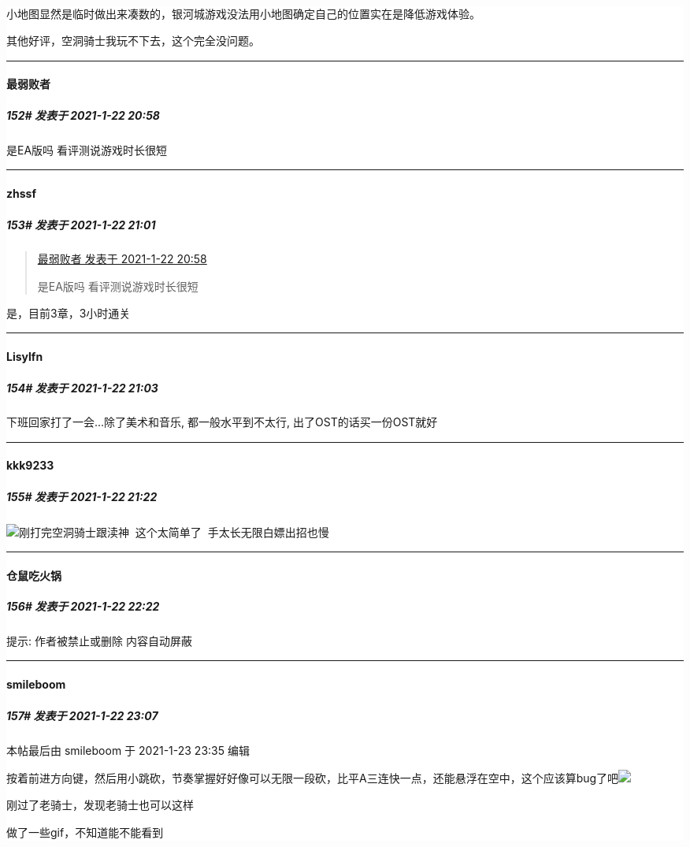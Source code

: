 小地图显然是临时做出来凑数的，银河城游戏没法用小地图确定自己的位置实在是降低游戏体验。

其他好评，空洞骑士我玩不下去，这个完全没问题。

*****

####  最弱败者  
##### 152#       发表于 2021-1-22 20:58

是EA版吗 看评测说游戏时长很短

*****

####  zhssf  
##### 153#       发表于 2021-1-22 21:01

<blockquote><a href="httphttps://bbs.saraba1st.com/2b/forum.php?mod=redirect&amp;goto=findpost&amp;pid=50116814&amp;ptid=1977343" target="_blank">最弱败者 发表于 2021-1-22 20:58</a>

是EA版吗 看评测说游戏时长很短</blockquote>
是，目前3章，3小时通关

*****

####  Lisylfn  
##### 154#       发表于 2021-1-22 21:03

下班回家打了一会...除了美术和音乐, 都一般水平到不太行, 出了OST的话买一份OST就好

*****

####  kkk9233  
##### 155#       发表于 2021-1-22 21:22

<img src="https://static.saraba1st.com/image/smiley/face2017/001.png" referrerpolicy="no-referrer">刚打完空洞骑士跟渎神  这个太简单了  手太长无限白嫖出招也慢

*****

####  仓鼠吃火锅  
##### 156#       发表于 2021-1-22 22:22

提示: 作者被禁止或删除 内容自动屏蔽

*****

####  smileboom  
##### 157#       发表于 2021-1-22 23:07

 本帖最后由 smileboom 于 2021-1-23 23:35 编辑 

按着前进方向键，然后用小跳砍，节奏掌握好好像可以无限一段砍，比平A三连快一点，还能悬浮在空中，这个应该算bug了吧<img src="https://static.saraba1st.com/image/smiley/face2017/067.png" referrerpolicy="no-referrer">

刚过了老骑士，发现老骑士也可以这样

做了一些gif，不知道能不能看到
